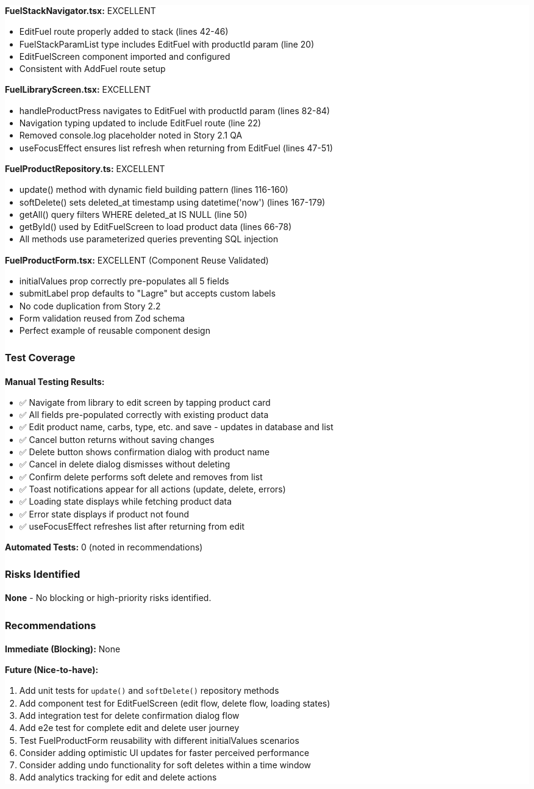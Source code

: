 **FuelStackNavigator.tsx:** EXCELLENT
- EditFuel route properly added to stack (lines 42-46)
- FuelStackParamList type includes EditFuel with productId param (line 20)
- EditFuelScreen component imported and configured
- Consistent with AddFuel route setup

**FuelLibraryScreen.tsx:** EXCELLENT
- handleProductPress navigates to EditFuel with productId param (lines 82-84)
- Navigation typing updated to include EditFuel route (line 22)
- Removed console.log placeholder noted in Story 2.1 QA
- useFocusEffect ensures list refresh when returning from EditFuel (lines 47-51)

**FuelProductRepository.ts:** EXCELLENT
- update() method with dynamic field building pattern (lines 116-160)
- softDelete() sets deleted_at timestamp using datetime('now') (lines 167-179)
- getAll() query filters WHERE deleted_at IS NULL (line 50)
- getById() used by EditFuelScreen to load product data (lines 66-78)
- All methods use parameterized queries preventing SQL injection

**FuelProductForm.tsx:** EXCELLENT (Component Reuse Validated)
- initialValues prop correctly pre-populates all 5 fields
- submitLabel prop defaults to "Lagre" but accepts custom labels
- No code duplication from Story 2.2
- Form validation reused from Zod schema
- Perfect example of reusable component design

### Test Coverage

**Manual Testing Results:**
- ✅ Navigate from library to edit screen by tapping product card
- ✅ All fields pre-populated correctly with existing product data
- ✅ Edit product name, carbs, type, etc. and save - updates in database and list
- ✅ Cancel button returns without saving changes
- ✅ Delete button shows confirmation dialog with product name
- ✅ Cancel in delete dialog dismisses without deleting
- ✅ Confirm delete performs soft delete and removes from list
- ✅ Toast notifications appear for all actions (update, delete, errors)
- ✅ Loading state displays while fetching product data
- ✅ Error state displays if product not found
- ✅ useFocusEffect refreshes list after returning from edit

**Automated Tests:** 0 (noted in recommendations)

### Risks Identified

**None** - No blocking or high-priority risks identified.

### Recommendations

**Immediate (Blocking):** None

**Future (Nice-to-have):**
1. Add unit tests for `update()` and `softDelete()` repository methods
2. Add component test for EditFuelScreen (edit flow, delete flow, loading states)
3. Add integration test for delete confirmation dialog flow
4. Add e2e test for complete edit and delete user journey
5. Test FuelProductForm reusability with different initialValues scenarios
6. Consider adding optimistic UI updates for faster perceived performance
7. Consider adding undo functionality for soft deletes within a time window
8. Add analytics tracking for edit and delete actions
